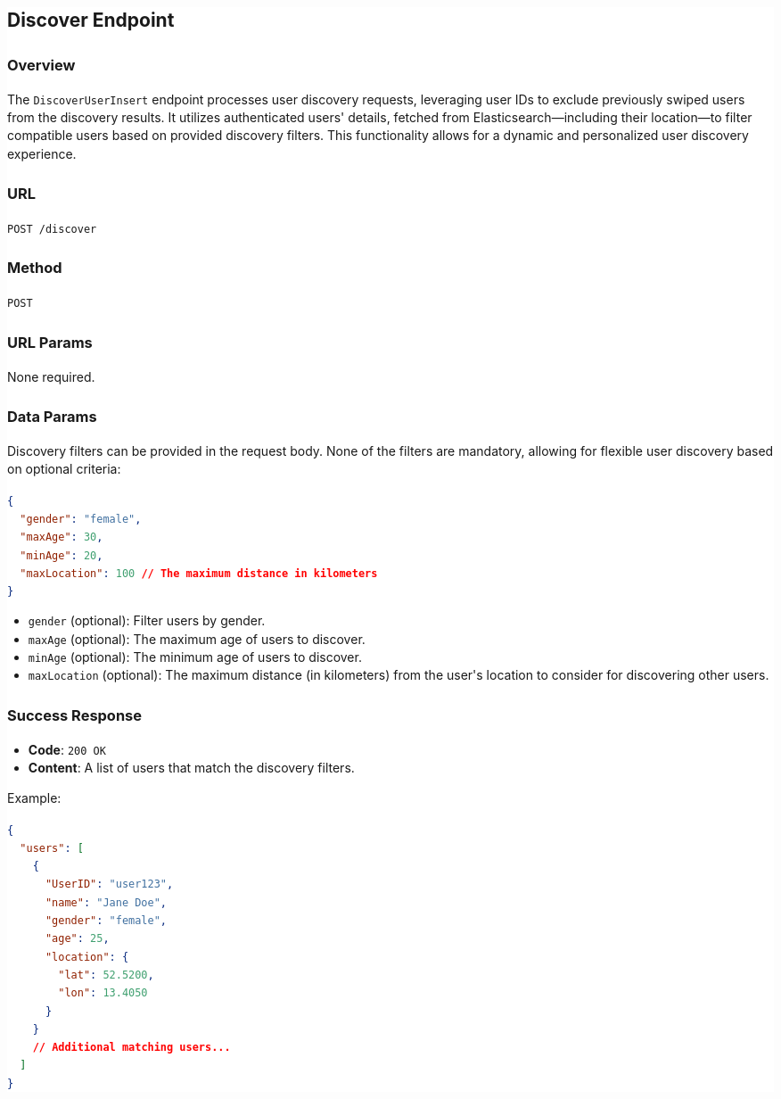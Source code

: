 ## Discover Endpoint

### Overview

The `DiscoverUserInsert` endpoint processes user discovery requests, leveraging user IDs to exclude previously swiped users from the discovery results. It utilizes authenticated users' details, fetched from Elasticsearch—including their location—to filter compatible users based on provided discovery filters. This functionality allows for a dynamic and personalized user discovery experience.

### URL

`POST /discover`

### Method

`POST`

### URL Params

None required.

### Data Params

Discovery filters can be provided in the request body. None of the filters are mandatory, allowing for flexible user discovery based on optional criteria:

```json
{
  "gender": "female",
  "maxAge": 30,
  "minAge": 20,
  "maxLocation": 100 // The maximum distance in kilometers
}
```

- `gender` (optional): Filter users by gender.
- `maxAge` (optional): The maximum age of users to discover.
- `minAge` (optional): The minimum age of users to discover.
- `maxLocation` (optional): The maximum distance (in kilometers) from the user's location to consider for discovering other users.

### Success Response

- **Code**: `200 OK`
- **Content**: A list of users that match the discovery filters.

Example:
```json
{
  "users": [
    {
      "UserID": "user123",
      "name": "Jane Doe",
      "gender": "female",
      "age": 25,
      "location": {
        "lat": 52.5200,
        "lon": 13.4050
      }
    }
    // Additional matching users...
  ]
}
```
